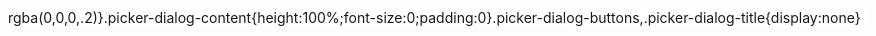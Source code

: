 rgba(0,0,0,.2)}.picker-dialog-content{height:100%;font-size:0;padding:0}.picker-dialog-buttons,.picker-dialog-title{display:none}</style><script src="./README_files/js" async=""></script><script type="text/javascript" async="" src="./README_files/f.txt"></script><link rel="modulepreload" as="script" crossorigin="" href="https://pplx-next-static-public.perplexity.ai/_spa/assets/AgentWorkflow-CMd6Fsr5.js"><link rel="modulepreload" as="script" crossorigin="" href="https://pplx-next-static-public.perplexity.ai/_spa/assets/cdn-B8XnoTtL.js"><link rel="modulepreload" as="script" crossorigin="" href="https://pplx-next-static-public.perplexity.ai/_spa/assets/PricingTableModal-Bu7sWvLp.js"><link rel="modulepreload" as="script" crossorigin="" href="https://pplx-next-static-public.perplexity.ai/_spa/assets/FreeTrialModal-B4pWUjsf.js"><link rel="modulepreload" as="script" crossorigin="" href="https://pplx-next-static-public.perplexity.ai/_spa/assets/useHandleClickPricing-Rg3lropy.js"><link rel="modulepreload" as="script" crossorigin="" href="https://pplx-next-static-public.perplexity.ai/_spa/assets/useReferralCode-C7G-F5ZB.js"><link rel="modulepreload" as="script" crossorigin="" href="https://pplx-next-static-public.perplexity.ai/_spa/assets/CombinedPaywall-B0DQAc7E.js"><link rel="modulepreload" as="script" crossorigin="" href="https://pplx-next-static-public.perplexity.ai/_spa/assets/SearchStepsAssetsModal-B88ufDUh.js"><link rel="modulepreload" as="script" crossorigin="" href="https://pplx-next-static-public.perplexity.ai/_spa/assets/CodeFileContentRenderer-D1Jxxz3C.js"><link rel="modulepreload" as="script" crossorigin="" href="https://pplx-next-static-public.perplexity.ai/_spa/assets/XlsxViewer-DePRPrdy.js"><link rel="modulepreload" as="script" crossorigin="" href="https://pplx-next-static-public.perplexity.ai/_spa/assets/PDFViewerCore-Dn74JhVn.js"><link rel="modulepreload" as="script" crossorigin="" href="https://pplx-next-static-public.perplexity.ai/_spa/assets/core-Ce8M0wN-.js"><link rel="modulepreload" as="script" crossorigin="" href="https://pplx-next-static-public.perplexity.ai/_spa/assets/markup-BONeskWm.js"><link rel="modulepreload" as="script" crossorigin="" href="https://pplx-next-static-public.perplexity.ai/_spa/assets/css-CF9HHZb0.js"><link rel="modulepreload" as="script" crossorigin="" href="https://pplx-next-static-public.perplexity.ai/_spa/assets/clike-B5tY_8Hg.js"><link rel="modulepreload" as="script" crossorigin="" href="https://pplx-next-static-public.perplexity.ai/_spa/assets/javascript-D8vYUPHd.js"><link rel="modulepreload" as="script" crossorigin="" href="https://pplx-next-static-public.perplexity.ai/_spa/assets/bash-BDr8_71o.js"><link rel="modulepreload" as="script" crossorigin="" href="https://pplx-next-static-public.perplexity.ai/_spa/assets/bash-CefCgV5_.js"></head>
  <body class="md:bg-underlay bg-transparent">